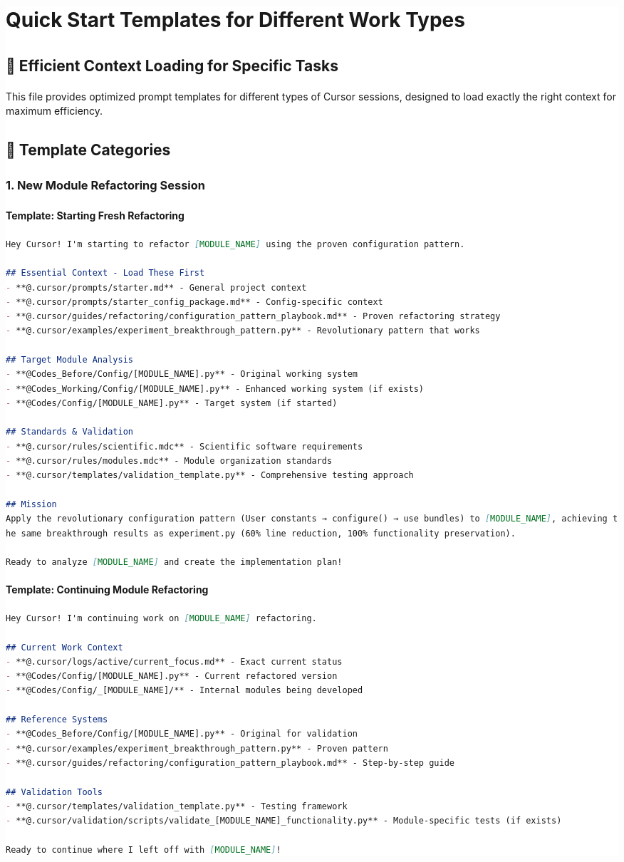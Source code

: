 # Quick Start Templates for Different Work Types

## 🎯 **Efficient Context Loading for Specific Tasks**

This file provides optimized prompt templates for different types of Cursor sessions, designed to load exactly the right context for maximum efficiency.

## 🚀 **Template Categories**

### **1. New Module Refactoring Session**

#### **Template: Starting Fresh Refactoring**
```markdown
Hey Cursor! I'm starting to refactor [MODULE_NAME] using the proven configuration pattern.

## Essential Context - Load These First
- **@.cursor/prompts/starter.md** - General project context
- **@.cursor/prompts/starter_config_package.md** - Config-specific context
- **@.cursor/guides/refactoring/configuration_pattern_playbook.md** - Proven refactoring strategy
- **@.cursor/examples/experiment_breakthrough_pattern.py** - Revolutionary pattern that works

## Target Module Analysis
- **@Codes_Before/Config/[MODULE_NAME].py** - Original working system
- **@Codes_Working/Config/[MODULE_NAME].py** - Enhanced working system (if exists)
- **@Codes/Config/[MODULE_NAME].py** - Target system (if started)

## Standards & Validation
- **@.cursor/rules/scientific.mdc** - Scientific software requirements
- **@.cursor/rules/modules.mdc** - Module organization standards
- **@.cursor/templates/validation_template.py** - Comprehensive testing approach

## Mission
Apply the revolutionary configuration pattern (User constants → configure() → use bundles) to [MODULE_NAME], achieving the same breakthrough results as experiment.py (60% line reduction, 100% functionality preservation).

Ready to analyze [MODULE_NAME] and create the implementation plan!
```

#### **Template: Continuing Module Refactoring**
```markdown
Hey Cursor! I'm continuing work on [MODULE_NAME] refactoring.

## Current Work Context
- **@.cursor/logs/active/current_focus.md** - Exact current status
- **@Codes/Config/[MODULE_NAME].py** - Current refactored version
- **@Codes/Config/_[MODULE_NAME]/** - Internal modules being developed

## Reference Systems
- **@Codes_Before/Config/[MODULE_NAME].py** - Original for validation
- **@.cursor/examples/experiment_breakthrough_pattern.py** - Proven pattern
- **@.cursor/guides/refactoring/configuration_pattern_playbook.md** - Step-by-step guide

## Validation Tools
- **@.cursor/templates/validation_template.py** - Testing framework
- **@.cursor/validation/scripts/validate_[MODULE_NAME]_functionality.py** - Module-specific tests (if exists)

Ready to continue where I left off with [MODULE_NAME]!
```
